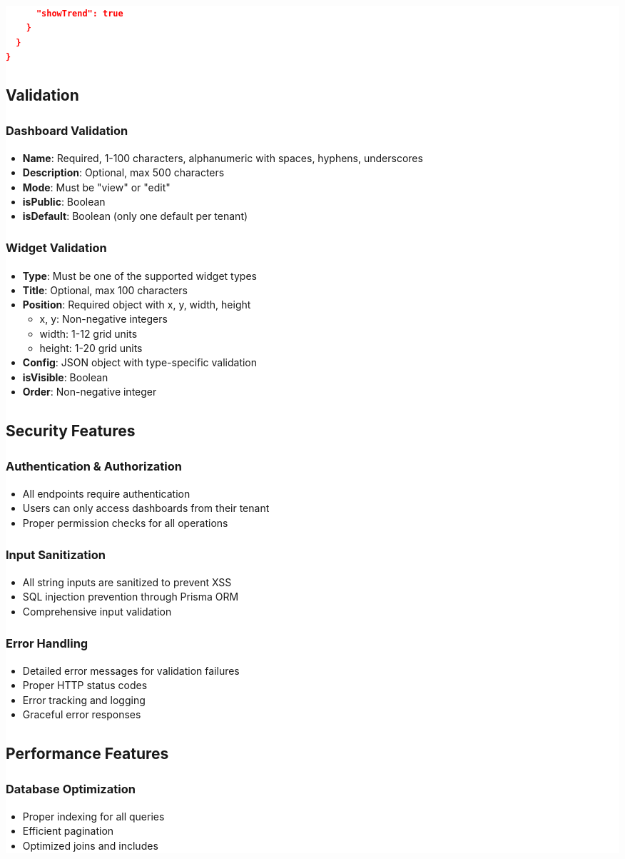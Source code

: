 ```json
      "showTrend": true
    }
  }
}
```

## Validation

### Dashboard Validation

- **Name**: Required, 1-100 characters, alphanumeric with spaces, hyphens, underscores
- **Description**: Optional, max 500 characters
- **Mode**: Must be "view" or "edit"
- **isPublic**: Boolean
- **isDefault**: Boolean (only one default per tenant)

### Widget Validation

- **Type**: Must be one of the supported widget types
- **Title**: Optional, max 100 characters
- **Position**: Required object with x, y, width, height
  - x, y: Non-negative integers
  - width: 1-12 grid units
  - height: 1-20 grid units
- **Config**: JSON object with type-specific validation
- **isVisible**: Boolean
- **Order**: Non-negative integer

## Security Features

### Authentication & Authorization
- All endpoints require authentication
- Users can only access dashboards from their tenant
- Proper permission checks for all operations

### Input Sanitization
- All string inputs are sanitized to prevent XSS
- SQL injection prevention through Prisma ORM
- Comprehensive input validation

### Error Handling
- Detailed error messages for validation failures
- Proper HTTP status codes
- Error tracking and logging
- Graceful error responses

## Performance Features

### Database Optimization
- Proper indexing for all queries
- Efficient pagination
- Optimized joins and includes
